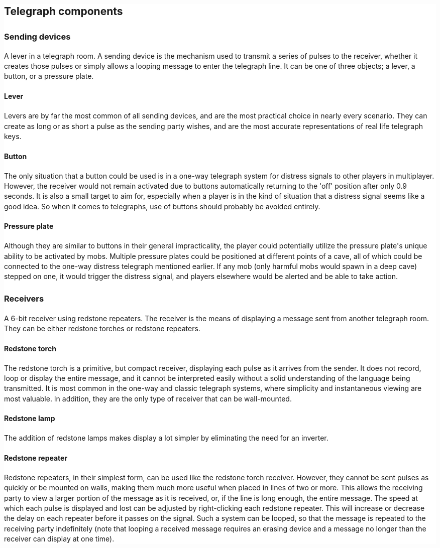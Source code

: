 ## Telegraph components
### Sending devices
A lever in a telegraph room.
A sending device is the mechanism used to transmit a series of pulses to the receiver, whether it creates those pulses or simply allows a looping message to enter the telegraph line. It can be one of three objects; a lever, a button, or a pressure plate.

#### Lever
Levers are by far the most common of all sending devices, and are the most practical choice in nearly every scenario. They can create as long or as short a pulse as the sending party wishes, and are the most accurate representations of real life telegraph keys.

#### Button
The only situation that a button could be used is in a one-way telegraph system for distress signals to other players in multiplayer. However, the receiver would not remain activated due to buttons automatically returning to the 'off' position after only 0.9 seconds.
It is also a small target to aim for, especially when a player is in the kind of situation that a distress signal seems like a good idea. So when it comes to telegraphs, use of buttons should probably be avoided entirely.

#### Pressure plate
Although they are similar to buttons in their general impracticality, the player could potentially utilize the pressure plate's unique ability to be activated by mobs. Multiple pressure plates could be positioned at different points of a cave, all of which could be connected to the one-way distress telegraph mentioned earlier. If any mob (only harmful mobs would spawn in a deep cave) stepped on one, it would trigger the distress signal, and players elsewhere would be alerted and be able to take action.

### Receivers
A 6-bit receiver using redstone repeaters.
The receiver is the means of displaying a message sent from another telegraph room. They can be either redstone torches or redstone repeaters.

#### Redstone torch
The redstone torch is a primitive, but compact receiver, displaying each pulse as it arrives from the sender. It does not record, loop or display the entire message, and it cannot be interpreted easily without a solid understanding of the language being transmitted. It is most common in the one-way and classic telegraph systems, where simplicity and instantaneous viewing are most valuable. In addition, they are the only type of receiver that can be wall-mounted. 

#### Redstone lamp
The addition of redstone lamps makes display a lot simpler by eliminating the need for an inverter.

#### Redstone repeater
Redstone repeaters, in their simplest form, can be used like the redstone torch receiver. However, they cannot be sent pulses as quickly or be mounted on walls, making them much more useful when placed in lines of two or more. This allows the receiving party to view a larger portion of the message as it is received, or, if the line is long enough, the entire message. The speed at which each pulse is displayed and lost can be adjusted by right-clicking each redstone repeater. This will increase or decrease the delay on each repeater before it passes on the signal. Such a system can be looped, so that the message is repeated to the receiving party indefinitely (note that looping a received message requires an erasing device and a message no longer than the receiver can display at one time).
